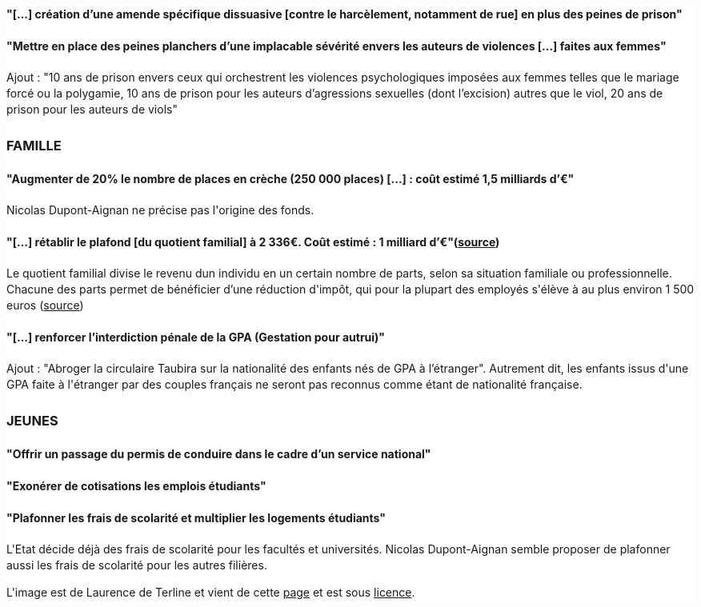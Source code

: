 ####  "[...] création d’une amende spécifique dissuasive [contre le harcèlement, notamment de rue] en plus des peines de prison" ####

####  "Mettre en place des peines planchers d’une implacable sévérité envers les auteurs de violences [...] faites aux femmes" ####

Ajout : "10 ans de prison envers ceux qui orchestrent les violences psychologiques imposées aux femmes telles que le mariage forcé ou la polygamie, 10 ans de prison pour les auteurs d’agressions sexuelles (dont l’excision) autres que le viol, 20 ans de prison pour les auteurs de viols"

###  FAMILLE ###

####  "Augmenter de 20% le nombre de places en crèche (250 000 places) [...] : coût estimé 1,5 milliards d’€" ####

Nicolas Dupont-Aignan ne précise pas l'origine des fonds.

####  "[...] rétablir le plafond [du quotient familial] à 2 336€. Coût estimé : 1 milliard d’€"([source](http://www.performance-publique.budget.gouv.fr/sites/performance_publique/files/farandole/ressources/2016/pap/html/DBGPGMPRESCREDPGM102.htm)) ####

Le quotient familial divise le revenu dun individu en un certain nombre de parts, selon sa situation familiale ou professionnelle. Chacune des parts permet de bénéficier d’une réduction d'impôt, qui pour la plupart des employés s'élève à au plus environ 1 500 euros ([source](https://www.caf.fr/vies-de-famille/changement-de-situation/changement-familial/le-quotient-familial-c-est-quoihttps://www.caf.fr/vies-de-famille/changement-de-situation/changement-familial/le-quotient-familial-c-est-quoi))

####  "[...] renforcer l’interdiction pénale de la GPA (Gestation pour autrui)" ####

Ajout : "Abroger la circulaire Taubira sur la nationalité des enfants nés de GPA à l’étranger". Autrement dit, les enfants issus d'une GPA faite à l'étranger par des couples français ne seront pas reconnus comme étant de nationalité française.

###  JEUNES ###

####  "Offrir un passage du permis de conduire dans le cadre d’un service national" ####

####  "Exonérer de cotisations les emplois étudiants" ####

####  "Plafonner les frais de scolarité et multiplier les logements étudiants" ####

L'Etat décide déjà des frais de scolarité pour les facultés et universités. Nicolas Dupont-Aignan semble proposer de plafonner aussi les frais de scolarité pour les autres filières.

L'image est de Laurence de Terline et vient de cette [page](https://www.flickr.com/photos/deboutlarepublique/14063254555/in/set-72157644411945451) et est sous [licence](https://creativecommons.org/licenses/by-sa/2.0/).

